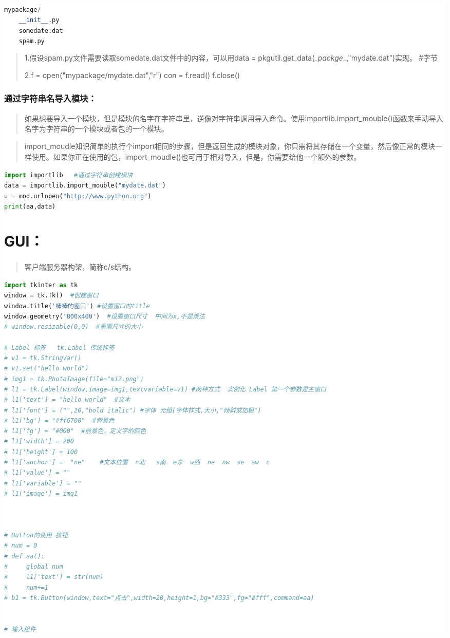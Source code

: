 ```py
mypackage/
	__init__.py
	somedate.dat
	spam.py
```



> 1.假设spam.py文件需要读取somedate.dat文件中的内容，可以用data = pkgutil.get_data(\__packge__,"mydate.dat")实现。     #字节
>
> 2.f = open("mypackage/mydate.dat","r")   con = f.read()   f.close()

### 通过字符串名导入模块：

> 如果想要导入一个模块，但是模块的名字在字符串里，逆像对字符串调用导入命令。使用importlib.import_mouble()函数来手动导入名字为字符串的一个模块或者包的一个模块。

> import_moudle知识简单的执行个import相同的步骤，但是返回生成的模块对象，你只需将其存储在一个变量，然后像正常的模块一样使用。如果你正在使用的包，import_moudle()也可用于相对导入，但是，你需要给他一个额外的参数。

```py
import importlib   #通过字符串创建模块
data = importlib.import_mouble("mydate.dat")
u = mod.urlopen("http://www.python.org")
print(aa,data)
```

# GUI：

> 客户端服务器构架，简称c/s结构。

```py
import tkinter as tk
window = tk.Tk()  #创建窗口
window.title('棒棒的窗口') #设置窗口的title
window.geometry('800x400')  #设置窗口尺寸  中间为x,不是乘法
# window.resizable(0,0)  #重置尺寸的大小

# Label 标签   tk.Label 传统标签
# v1 = tk.StringVar()
# v1.set("hello world")
# img1 = tk.PhotoImage(file="mi2.png")
# l1 = tk.Label(window,image=img1,textvariable=v1) #两种方式  实例化 Label 第一个参数是主窗口
# l1['text'] = "hello world"  #文本
# l1['font'] = ("",20,"bold italic") #字体 元组(字体样式,大小,"倾斜或加粗")
# l1['bg'] = "#ff6700"  #背景色
# l1['fg'] = "#000"  #前景色，定义字的颜色
# l1['width'] = 200
# l1['height'] = 100
# l1['anchor'] =  "ne"    #文本位置  n北   s南  e东  w西  ne  nw  se  sw  c
# l1['value'] = ""
# l1['variable'] = ""
# l1['image'] = img1



# Button的使用 按钮
# num = 0
# def aa():
#     global num
#     l1['text'] = str(num)
#     num+=1
# b1 = tk.Button(window,text="点击",width=20,height=1,bg="#333",fg="#fff",command=aa)


# 输入组件
```